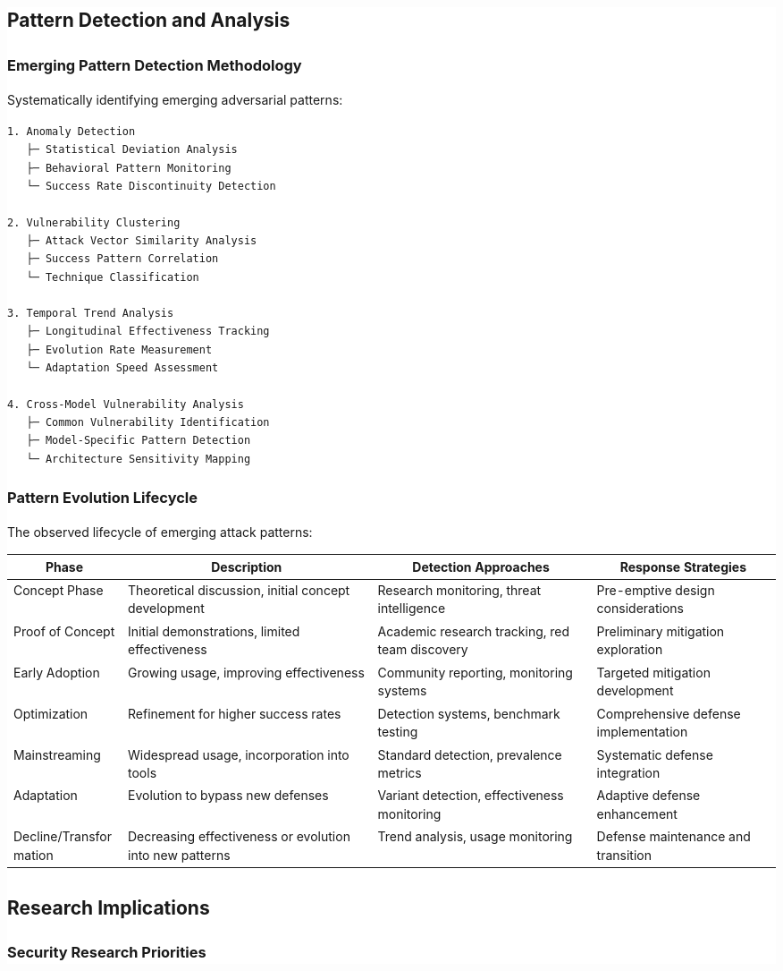 ## Pattern Detection and Analysis

### Emerging Pattern Detection Methodology

Systematically identifying emerging adversarial patterns:

```
1. Anomaly Detection
   ├─ Statistical Deviation Analysis
   ├─ Behavioral Pattern Monitoring
   └─ Success Rate Discontinuity Detection

2. Vulnerability Clustering
   ├─ Attack Vector Similarity Analysis
   ├─ Success Pattern Correlation
   └─ Technique Classification

3. Temporal Trend Analysis
   ├─ Longitudinal Effectiveness Tracking
   ├─ Evolution Rate Measurement
   └─ Adaptation Speed Assessment

4. Cross-Model Vulnerability Analysis
   ├─ Common Vulnerability Identification
   ├─ Model-Specific Pattern Detection
   └─ Architecture Sensitivity Mapping
```

### Pattern Evolution Lifecycle

The observed lifecycle of emerging attack patterns:

| Phase | Description | Detection Approaches | Response Strategies |
|-------|-------------|----------------------|---------------------|
| Concept Phase | Theoretical discussion, initial concept development | Research monitoring, threat intelligence | Pre-emptive design considerations |
| Proof of Concept | Initial demonstrations, limited effectiveness | Academic research tracking, red team discovery | Preliminary mitigation exploration |
| Early Adoption | Growing usage, improving effectiveness | Community reporting, monitoring systems | Targeted mitigation development |
| Optimization | Refinement for higher success rates | Detection systems, benchmark testing | Comprehensive defense implementation |
| Mainstreaming | Widespread usage, incorporation into tools | Standard detection, prevalence metrics | Systematic defense integration |
| Adaptation | Evolution to bypass new defenses | Variant detection, effectiveness monitoring | Adaptive defense enhancement |
| Decline/Transformation | Decreasing effectiveness or evolution into new patterns | Trend analysis, usage monitoring | Defense maintenance and transition |

## Research Implications

### Security Research Priorities
